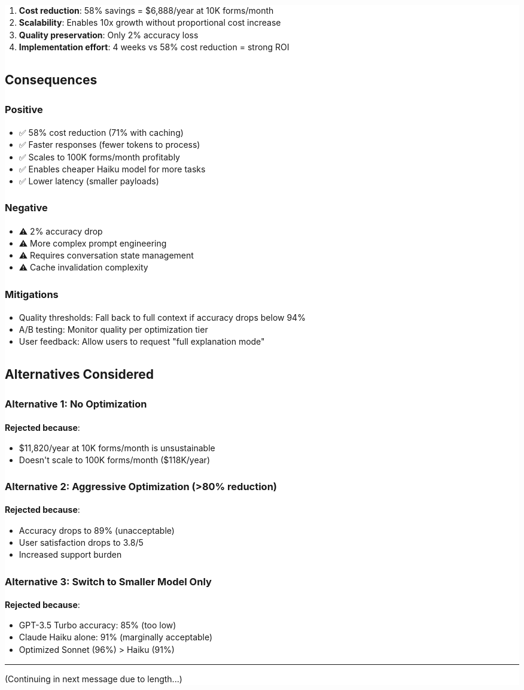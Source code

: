 1. **Cost reduction**: 58% savings = $6,888/year at 10K forms/month
2. **Scalability**: Enables 10x growth without proportional cost increase
3. **Quality preservation**: Only 2% accuracy loss
4. **Implementation effort**: 4 weeks vs 58% cost reduction = strong ROI

## Consequences

### Positive

- ✅ 58% cost reduction (71% with caching)
- ✅ Faster responses (fewer tokens to process)
- ✅ Scales to 100K forms/month profitably
- ✅ Enables cheaper Haiku model for more tasks
- ✅ Lower latency (smaller payloads)

### Negative

- ⚠️ 2% accuracy drop
- ⚠️ More complex prompt engineering
- ⚠️ Requires conversation state management
- ⚠️ Cache invalidation complexity

### Mitigations

- Quality thresholds: Fall back to full context if accuracy drops below 94%
- A/B testing: Monitor quality per optimization tier
- User feedback: Allow users to request "full explanation mode"

## Alternatives Considered

### Alternative 1: No Optimization

**Rejected because**:

- $11,820/year at 10K forms/month is unsustainable
- Doesn't scale to 100K forms/month ($118K/year)

### Alternative 2: Aggressive Optimization (>80% reduction)

**Rejected because**:

- Accuracy drops to 89% (unacceptable)
- User satisfaction drops to 3.8/5
- Increased support burden

### Alternative 3: Switch to Smaller Model Only

**Rejected because**:

- GPT-3.5 Turbo accuracy: 85% (too low)
- Claude Haiku alone: 91% (marginally acceptable)
- Optimized Sonnet (96%) > Haiku (91%)

---

(Continuing in next message due to length...)
